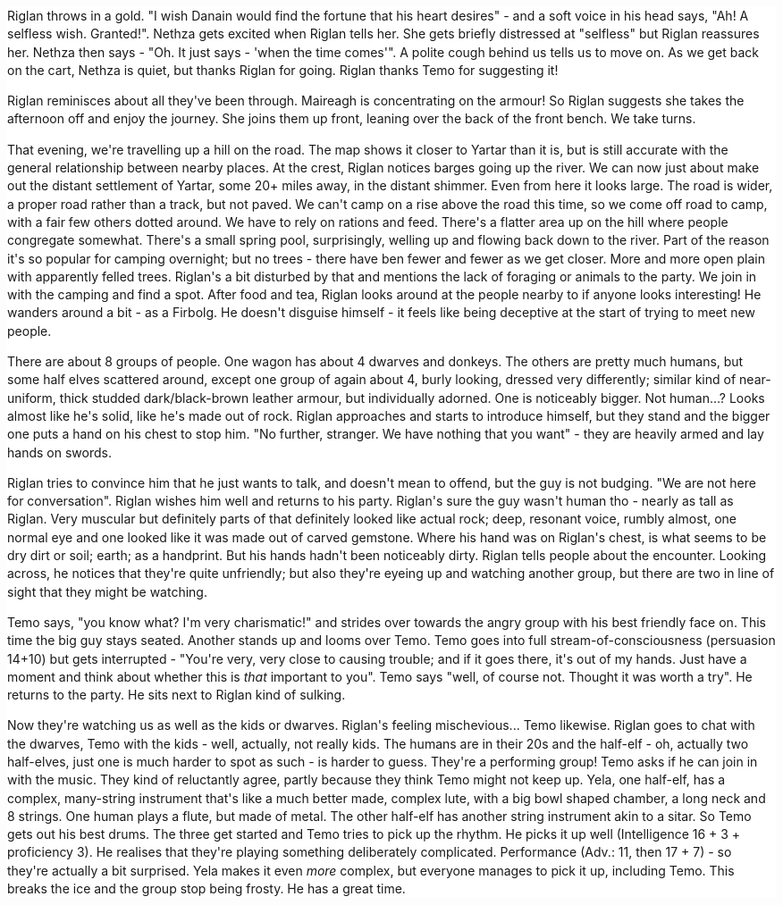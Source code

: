 Riglan throws in a gold. "I wish Danain would find the fortune that his heart desires" - and a soft voice in his head says, "Ah! A selfless wish. Granted!". Nethza gets excited when Riglan tells her. She gets briefly distressed at "selfless" but Riglan reassures her. Nethza then says - "Oh. It just says - 'when the time comes'". A polite cough behind us tells us to move on. As we get back on the cart, Nethza is quiet, but thanks Riglan for going. Riglan thanks Temo for suggesting it!

Riglan reminisces about all they've been through. Maireagh is concentrating on the armour! So Riglan suggests she takes the afternoon off and enjoy the journey. She joins them up front, leaning over the back of the front bench. We take turns.

That evening, we're travelling up a hill on the road. The map shows it closer to Yartar than it is, but is still accurate with the general relationship between nearby places. At the crest, Riglan notices barges going up the river. We can now just about make out the distant settlement of Yartar, some 20+ miles away, in the distant shimmer. Even from here it looks large. The road is wider, a proper road rather than a track, but not paved. We can't camp on a rise above the road this time, so we come off road to camp, with a fair few others dotted around. We have to rely on rations and feed. There's a flatter area up on the hill where people congregate somewhat. There's a small spring pool, surprisingly, welling up and flowing back down to the river. Part of the reason it's so popular for camping overnight; but no trees - there have ben fewer and fewer as we get closer. More and more open plain with apparently felled trees. Riglan's a bit disturbed by that and mentions the lack of foraging or animals to the party. We join in with the camping and find a spot. After food and tea, Riglan looks around at the people nearby to if anyone looks interesting! He wanders around a bit - as a Firbolg. He doesn't disguise himself - it feels like being deceptive at the start of trying to meet new people.

There are about 8 groups of people. One wagon has about 4 dwarves and donkeys. The others are pretty much humans, but some half elves scattered around, except one group of again about 4, burly looking, dressed very differently; similar kind of near-uniform, thick studded dark/black-brown leather armour, but individually adorned. One is noticeably bigger. Not human...? Looks almost like he's solid, like he's made out of rock. Riglan approaches and starts to introduce himself, but they stand and the bigger one puts a hand on his chest to stop him. "No further, stranger. We have nothing that you want" - they are heavily armed and lay hands on swords.

Riglan tries to convince him that he just wants to talk, and doesn't mean to offend, but the guy is not budging. "We are not here for conversation". Riglan wishes him well and returns to his party. Riglan's sure the guy wasn't human tho - nearly as tall as Riglan. Very muscular but definitely parts of that definitely looked like actual rock; deep, resonant voice, rumbly almost, one normal eye and one looked like it was made out of carved gemstone. Where his hand was on Riglan's chest, is what seems to be dry dirt or soil; earth; as a handprint. But his hands hadn't been noticeably dirty. Riglan tells people about the encounter. Looking across, he notices that they're quite unfriendly; but also they're eyeing up and watching another group, but there are two in line of sight that they might be watching.

Temo says, "you know what? I'm very charismatic!" and strides over towards the angry group with his best friendly face on. This time the big guy stays seated. Another stands up and looms over Temo. Temo goes into full stream-of-consciousness (persuasion 14+10) but gets interrupted - "You're very, very close to causing trouble; and if it goes there, it's out of my hands. Just have a moment and think about whether this is *that* important to you". Temo says "well, of course not. Thought it was worth a try". He returns to the party. He sits next to Riglan kind of sulking.

Now they're watching us as well as the kids or dwarves. Riglan's feeling mischevious... Temo likewise. Riglan goes to chat with the dwarves, Temo with the kids - well, actually, not really kids. The humans are in their 20s and the half-elf - oh, actually two half-elves, just one is much harder to spot as such - is harder to guess. They're a performing group! Temo asks if he can join in with the music. They kind of reluctantly agree, partly because they think Temo might not keep up. Yela, one half-elf, has a complex, many-string instrument that's like a much better made, complex lute, with a big bowl shaped chamber, a long neck and 8 strings. One human plays a flute, but made of metal. The other half-elf has another string instrument akin to a sitar. So Temo gets out his best drums. The three get started and Temo tries to pick up the rhythm. He picks it up well (Intelligence 16 + 3 + proficiency 3). He realises that they're playing something deliberately complicated. Performance (Adv.: 11, then 17 + 7) - so they're actually a bit surprised. Yela makes it even *more* complex, but everyone manages to pick it up, including Temo. This breaks the ice and the group stop being frosty. He has a great time.
